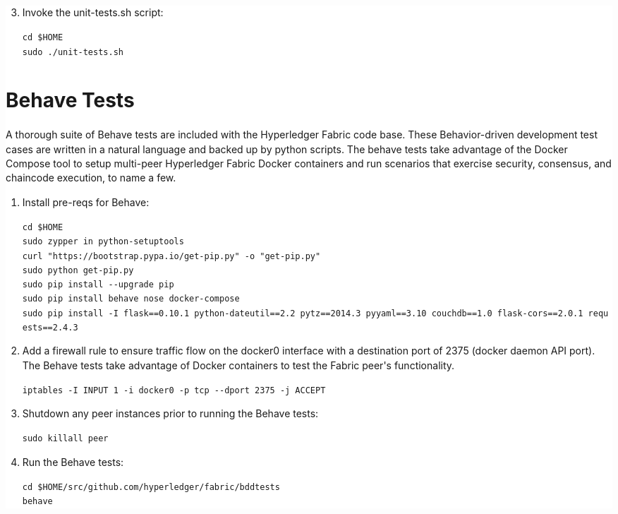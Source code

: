 3.  Invoke the unit-tests.sh script:

    ```
    cd $HOME
    sudo ./unit-tests.sh
    ```

Behave Tests
============
A thorough suite of Behave tests are included with the Hyperledger Fabric code base.  These Behavior-driven development test cases are written in a natural language and backed up by python scripts.  The behave tests take advantage of the Docker Compose tool to setup multi-peer Hyperledger Fabric Docker containers and run scenarios that exercise security, consensus, and chaincode execution, to name a few.

1. Install pre-reqs for Behave:

    ```
    cd $HOME
    sudo zypper in python-setuptools
    curl "https://bootstrap.pypa.io/get-pip.py" -o "get-pip.py"
    sudo python get-pip.py
    sudo pip install --upgrade pip
    sudo pip install behave nose docker-compose
    sudo pip install -I flask==0.10.1 python-dateutil==2.2 pytz==2014.3 pyyaml==3.10 couchdb==1.0 flask-cors==2.0.1 requests==2.4.3
    ```

2. Add a firewall rule to ensure traffic flow on the docker0 interface with a destination port of 2375 (docker daemon API port).  The Behave tests take advantage of Docker containers to test the Fabric peer's functionality.

    ```
    iptables -I INPUT 1 -i docker0 -p tcp --dport 2375 -j ACCEPT
    ```

3.  Shutdown any peer instances prior to running the Behave tests:

    ```
    sudo killall peer
    ```

4. Run the Behave tests:

    ```
    cd $HOME/src/github.com/hyperledger/fabric/bddtests
    behave
    ```
